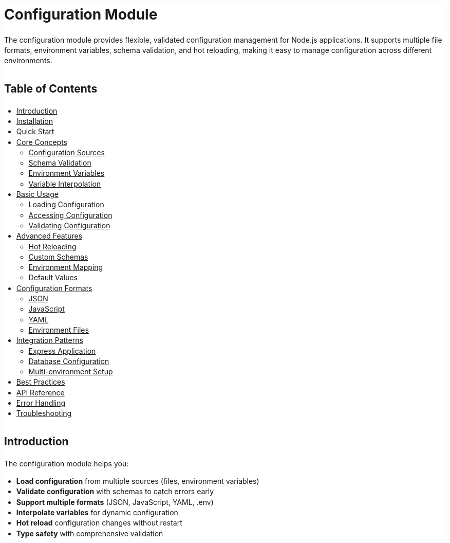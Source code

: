 # Configuration Module

The configuration module provides flexible, validated configuration management
for Node.js applications. It supports multiple file formats, environment
variables, schema validation, and hot reloading, making it easy to manage
configuration across different environments.

## Table of Contents

- [Introduction](#introduction)
- [Installation](#installation)
- [Quick Start](#quick-start)
- [Core Concepts](#core-concepts)
  - [Configuration Sources](#configuration-sources)
  - [Schema Validation](#schema-validation)
  - [Environment Variables](#environment-variables)
  - [Variable Interpolation](#variable-interpolation)
- [Basic Usage](#basic-usage)
  - [Loading Configuration](#loading-configuration)
  - [Accessing Configuration](#accessing-configuration)
  - [Validating Configuration](#validating-configuration)
- [Advanced Features](#advanced-features)
  - [Hot Reloading](#hot-reloading)
  - [Custom Schemas](#custom-schemas)
  - [Environment Mapping](#environment-mapping)
  - [Default Values](#default-values)
- [Configuration Formats](#configuration-formats)
  - [JSON](#json)
  - [JavaScript](#javascript)
  - [YAML](#yaml)
  - [Environment Files](#environment-files)
- [Integration Patterns](#integration-patterns)
  - [Express Application](#express-application)
  - [Database Configuration](#database-configuration)
  - [Multi-environment Setup](#multi-environment-setup)
- [Best Practices](#best-practices)
- [API Reference](#api-reference)
- [Error Handling](#error-handling)
- [Troubleshooting](#troubleshooting)

## Introduction

The configuration module helps you:

- **Load configuration** from multiple sources (files, environment variables)
- **Validate configuration** with schemas to catch errors early
- **Support multiple formats** (JSON, JavaScript, YAML, .env)
- **Interpolate variables** for dynamic configuration
- **Hot reload** configuration changes without restart
- **Type safety** with comprehensive validation
